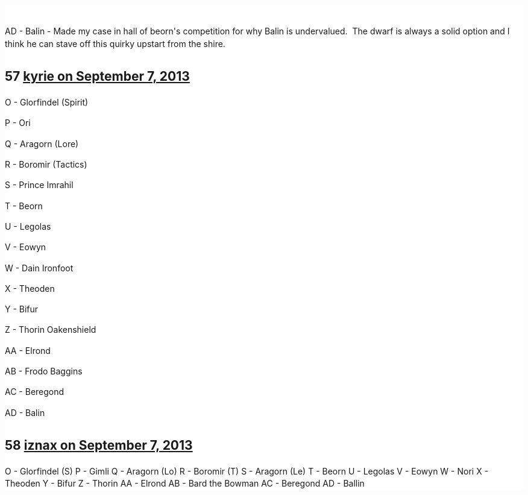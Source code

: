  

AD - Balin - Made my case in hall of beorn's competition for why Balin is undervalued.  The dwarf is always a solid option and I think he can stave off this quirky upstart from the shire.

## 57 [kyrie on September 7, 2013](https://community.fantasyflightgames.com/topic/89803-the-hero-championship/?do=findComment&comment=859979)

O - Glorfindel (Spirit)

P - Ori

Q - Aragorn (Lore)

R - Boromir (Tactics)

S - Prince Imrahil

T - Beorn

U - Legolas

V - Eowyn

W - Dain Ironfoot

X - Theoden

Y - Bifur

Z - Thorin Oakenshield

AA - Elrond

AB - Frodo Baggins

AC - Beregond

AD - Balin

## 58 [iznax on September 7, 2013](https://community.fantasyflightgames.com/topic/89803-the-hero-championship/?do=findComment&comment=860028)

O - Glorfindel (S)
P - Gimli
Q - Aragorn (Lo)
R - Boromir (T)
S - Aragorn (Le)
T - Beorn
U - Legolas
V - Eowyn
W - Nori
X - Theoden
Y - Bifur
Z - Thorin
AA - Elrond
AB - Bard the Bowman
AC - Beregond
AD - Ballin
